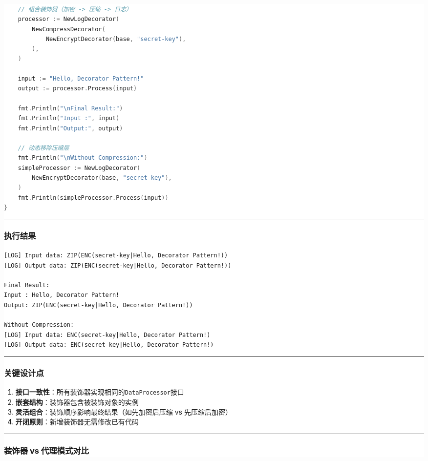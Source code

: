 ```go
	// 组合装饰器（加密 -> 压缩 -> 日志）
	processor := NewLogDecorator(
		NewCompressDecorator(
			NewEncryptDecorator(base, "secret-key"),
		),
	)

	input := "Hello, Decorator Pattern!"
	output := processor.Process(input)

	fmt.Println("\nFinal Result:")
	fmt.Println("Input :", input)
	fmt.Println("Output:", output)

	// 动态移除压缩层
	fmt.Println("\nWithout Compression:")
	simpleProcessor := NewLogDecorator(
		NewEncryptDecorator(base, "secret-key"),
	)
	fmt.Println(simpleProcessor.Process(input))
}
```

------

### 执行结果

```shell
[LOG] Input data: ZIP(ENC(secret-key|Hello, Decorator Pattern!))
[LOG] Output data: ZIP(ENC(secret-key|Hello, Decorator Pattern!))

Final Result:
Input : Hello, Decorator Pattern!
Output: ZIP(ENC(secret-key|Hello, Decorator Pattern!))

Without Compression:
[LOG] Input data: ENC(secret-key|Hello, Decorator Pattern!)
[LOG] Output data: ENC(secret-key|Hello, Decorator Pattern!)
```

------

### 关键设计点

1. **接口一致性**：所有装饰器实现相同的`DataProcessor`接口
2. **嵌套结构**：装饰器包含被装饰对象的实例
3. **灵活组合**：装饰顺序影响最终结果（如先加密后压缩 vs 先压缩后加密）
4. **开闭原则**：新增装饰器无需修改已有代码

------

### 装饰器 vs 代理模式对比
